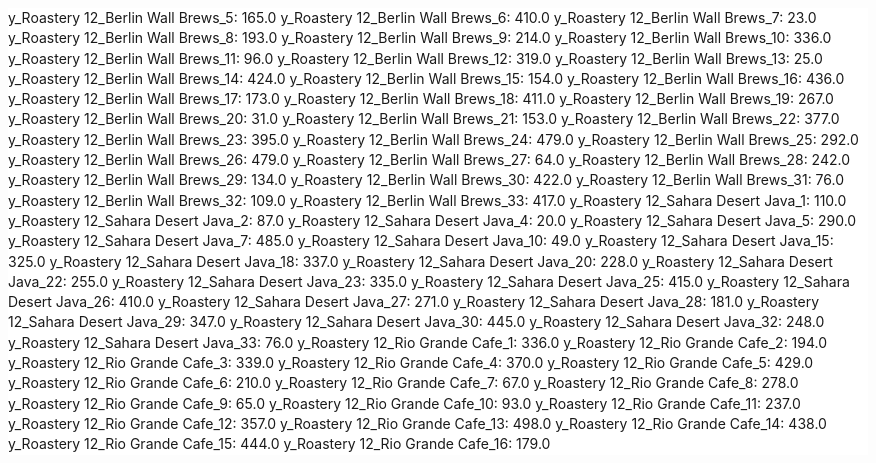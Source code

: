y_Roastery 12_Berlin Wall Brews_5: 165.0
y_Roastery 12_Berlin Wall Brews_6: 410.0
y_Roastery 12_Berlin Wall Brews_7: 23.0
y_Roastery 12_Berlin Wall Brews_8: 193.0
y_Roastery 12_Berlin Wall Brews_9: 214.0
y_Roastery 12_Berlin Wall Brews_10: 336.0
y_Roastery 12_Berlin Wall Brews_11: 96.0
y_Roastery 12_Berlin Wall Brews_12: 319.0
y_Roastery 12_Berlin Wall Brews_13: 25.0
y_Roastery 12_Berlin Wall Brews_14: 424.0
y_Roastery 12_Berlin Wall Brews_15: 154.0
y_Roastery 12_Berlin Wall Brews_16: 436.0
y_Roastery 12_Berlin Wall Brews_17: 173.0
y_Roastery 12_Berlin Wall Brews_18: 411.0
y_Roastery 12_Berlin Wall Brews_19: 267.0
y_Roastery 12_Berlin Wall Brews_20: 31.0
y_Roastery 12_Berlin Wall Brews_21: 153.0
y_Roastery 12_Berlin Wall Brews_22: 377.0
y_Roastery 12_Berlin Wall Brews_23: 395.0
y_Roastery 12_Berlin Wall Brews_24: 479.0
y_Roastery 12_Berlin Wall Brews_25: 292.0
y_Roastery 12_Berlin Wall Brews_26: 479.0
y_Roastery 12_Berlin Wall Brews_27: 64.0
y_Roastery 12_Berlin Wall Brews_28: 242.0
y_Roastery 12_Berlin Wall Brews_29: 134.0
y_Roastery 12_Berlin Wall Brews_30: 422.0
y_Roastery 12_Berlin Wall Brews_31: 76.0
y_Roastery 12_Berlin Wall Brews_32: 109.0
y_Roastery 12_Berlin Wall Brews_33: 417.0
y_Roastery 12_Sahara Desert Java_1: 110.0
y_Roastery 12_Sahara Desert Java_2: 87.0
y_Roastery 12_Sahara Desert Java_4: 20.0
y_Roastery 12_Sahara Desert Java_5: 290.0
y_Roastery 12_Sahara Desert Java_7: 485.0
y_Roastery 12_Sahara Desert Java_10: 49.0
y_Roastery 12_Sahara Desert Java_15: 325.0
y_Roastery 12_Sahara Desert Java_18: 337.0
y_Roastery 12_Sahara Desert Java_20: 228.0
y_Roastery 12_Sahara Desert Java_22: 255.0
y_Roastery 12_Sahara Desert Java_23: 335.0
y_Roastery 12_Sahara Desert Java_25: 415.0
y_Roastery 12_Sahara Desert Java_26: 410.0
y_Roastery 12_Sahara Desert Java_27: 271.0
y_Roastery 12_Sahara Desert Java_28: 181.0
y_Roastery 12_Sahara Desert Java_29: 347.0
y_Roastery 12_Sahara Desert Java_30: 445.0
y_Roastery 12_Sahara Desert Java_32: 248.0
y_Roastery 12_Sahara Desert Java_33: 76.0
y_Roastery 12_Rio Grande Cafe_1: 336.0
y_Roastery 12_Rio Grande Cafe_2: 194.0
y_Roastery 12_Rio Grande Cafe_3: 339.0
y_Roastery 12_Rio Grande Cafe_4: 370.0
y_Roastery 12_Rio Grande Cafe_5: 429.0
y_Roastery 12_Rio Grande Cafe_6: 210.0
y_Roastery 12_Rio Grande Cafe_7: 67.0
y_Roastery 12_Rio Grande Cafe_8: 278.0
y_Roastery 12_Rio Grande Cafe_9: 65.0
y_Roastery 12_Rio Grande Cafe_10: 93.0
y_Roastery 12_Rio Grande Cafe_11: 237.0
y_Roastery 12_Rio Grande Cafe_12: 357.0
y_Roastery 12_Rio Grande Cafe_13: 498.0
y_Roastery 12_Rio Grande Cafe_14: 438.0
y_Roastery 12_Rio Grande Cafe_15: 444.0
y_Roastery 12_Rio Grande Cafe_16: 179.0